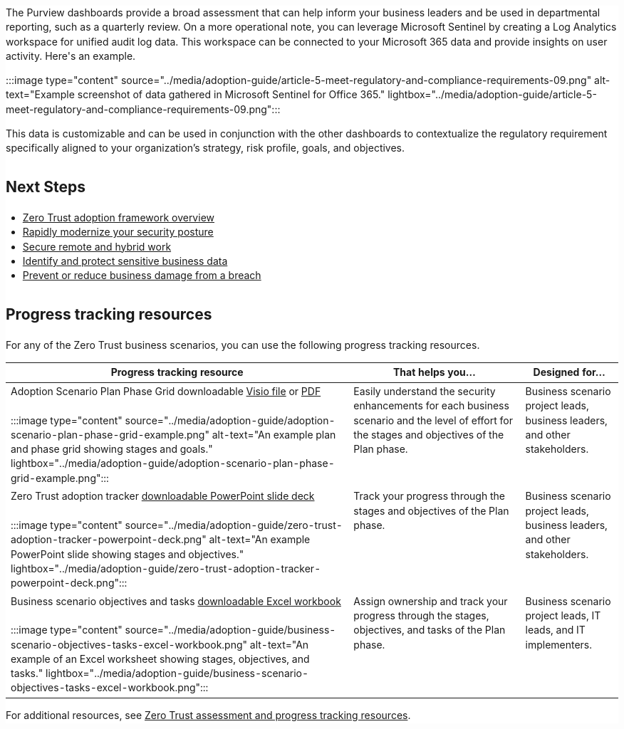 The Purview dashboards provide a broad assessment that can help inform your business leaders and be used in departmental reporting, such as a quarterly review. On a more operational note, you can leverage Microsoft Sentinel by creating a Log Analytics workspace for unified audit log data. This workspace can be connected to your Microsoft 365 data and provide insights on user activity. Here's an example.

:::image type="content" source="../media/adoption-guide/article-5-meet-regulatory-and-compliance-requirements-09.png" alt-text="Example screenshot of data gathered in Microsoft Sentinel for Office 365." lightbox="../media/adoption-guide/article-5-meet-regulatory-and-compliance-requirements-09.png":::

This data is customizable and can be used in conjunction with the other dashboards to contextualize the regulatory requirement specifically aligned to your organization’s strategy, risk profile, goals, and objectives.

## Next Steps

- [Zero Trust adoption framework overview](zero-trust-adoption-overview.md)
- [Rapidly modernize your security posture](rapidly-modernize-security-posture.md)
- [Secure remote and hybrid work](secure-remote-hybrid-work.md)
- [Identify and protect sensitive business data](identify-protect-sensitive-business-data.md)
- [Prevent or reduce business damage from a breach](prevent-reduce-business-damage-breach.md)

## Progress tracking resources

For any of the Zero Trust business scenarios, you can use the following progress tracking resources.

| Progress tracking resource | That helps you… | Designed for… |
| --- | --- | --- |
| Adoption Scenario Plan Phase Grid downloadable [Visio file](https://download.microsoft.com/download/c/c/5/cc56e1ff-a13e-49d8-8703-16453dce0370/zero-trust-phase-grid-tracker-microsoft.vsdx) or [PDF](https://download.microsoft.com/download/c/c/5/cc56e1ff-a13e-49d8-8703-16453dce0370/zero-trust-phase-grid-tracker-microsoft.pdf) <br><br> :::image type="content" source="../media/adoption-guide/adoption-scenario-plan-phase-grid-example.png" alt-text="An example plan and phase grid showing stages and goals." lightbox="../media/adoption-guide/adoption-scenario-plan-phase-grid-example.png"::: | Easily understand the security enhancements for each business scenario and the level of effort for the stages and objectives of the Plan phase. | Business scenario project leads, business leaders, and other stakeholders. |
| Zero Trust adoption tracker [downloadable PowerPoint slide deck](https://download.microsoft.com/download/a/b/5/ab51ac2a-e9de-4c8f-8323-6bc7c2f78c1f/ZeroTrust-Adoption-Resources.pptx) <br><br> :::image type="content" source="../media/adoption-guide/zero-trust-adoption-tracker-powerpoint-deck.png" alt-text="An example PowerPoint slide showing stages and objectives." lightbox="../media/adoption-guide/zero-trust-adoption-tracker-powerpoint-deck.png"::: | Track your progress through the stages and objectives of the Plan phase. | Business scenario project leads, business leaders, and other stakeholders. |
| Business scenario objectives and tasks [downloadable Excel workbook](https://download.microsoft.com/download/d/0/3/d030e1d6-ea3d-45a1-9672-938e1b01db0d/zero-trust-business-scenario-objectives-tracking-workbook.xlsx) <br><br> :::image type="content" source="../media/adoption-guide/business-scenario-objectives-tasks-excel-workbook.png" alt-text="An example of an Excel worksheet showing stages, objectives, and tasks." lightbox="../media/adoption-guide/business-scenario-objectives-tasks-excel-workbook.png"::: | Assign ownership and track your progress through the stages, objectives, and tasks of the Plan phase. | Business scenario project leads, IT leads, and IT implementers. |

For additional resources, see [Zero Trust assessment and progress tracking resources](../zero-trust-assessment-progress-tracking-resources.md).
